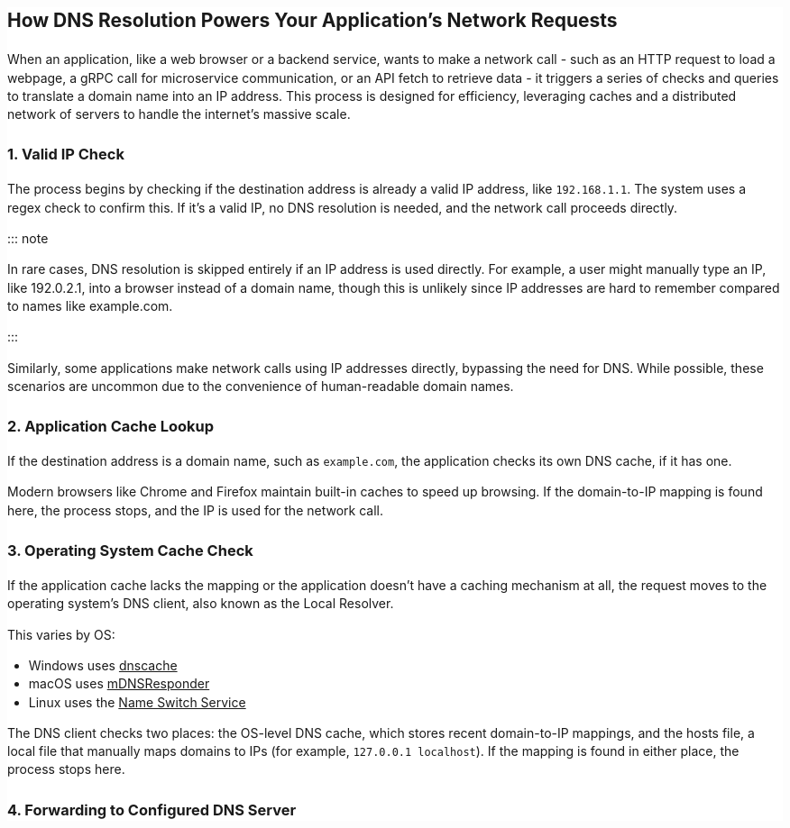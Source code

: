 
## How DNS Resolution Powers Your Application’s Network Requests

When an application, like a web browser or a backend service, wants to make a network call - such as an HTTP request to load a webpage, a gRPC call for microservice communication, or an API fetch to retrieve data - it triggers a series of checks and queries to translate a domain name into an IP address. This process is designed for efficiency, leveraging caches and a distributed network of servers to handle the internet’s massive scale.

### 1. Valid IP Check

The process begins by checking if the destination address is already a valid IP address, like `192.168.1.1`. The system uses a regex check to confirm this. If it’s a valid IP, no DNS resolution is needed, and the network call proceeds directly.

::: note

In rare cases, DNS resolution is skipped entirely if an IP address is used directly. For example, a user might manually type an IP, like 192.0.2.1, into a browser instead of a domain name, though this is unlikely since IP addresses are hard to remember compared to names like example.com.

:::

Similarly, some applications make network calls using IP addresses directly, bypassing the need for DNS. While possible, these scenarios are uncommon due to the convenience of human-readable domain names.

### 2. Application Cache Lookup

If the destination address is a domain name, such as `example.com`, the application checks its own DNS cache, if it has one.

Modern browsers like Chrome and Firefox maintain built-in caches to speed up browsing. If the domain-to-IP mapping is found here, the process stops, and the IP is used for the network call.

### 3. Operating System Cache Check

If the application cache lacks the mapping or the application doesn’t have a caching mechanism at all, the request moves to the operating system’s DNS client, also known as the Local Resolver.

This varies by OS:

- Windows uses [<VPIcon icon="fa-brands fa-windows"/>dnscache](https://learn.microsoft.com/en-us/previous-versions/windows/it-pro/windows-server-2012-R2-and-2012/dn593685\(v=ws.11\))
- macOS uses [<VPIcon icon="iconfont icon-macos"/>mDNSResponder](https://manp.gs/mac/8/mDNSResponder)
- Linux uses the [<VPIcon icon="fa-brands fa-linux"/>Name Switch Service](https://man7.org/linux/man-pages/man5/nsswitch.conf.5.html)

The DNS client checks two places: the OS-level DNS cache, which stores recent domain-to-IP mappings, and the hosts file, a local file that manually maps domains to IPs (for example, `127.0.0.1 localhost`). If the mapping is found in either place, the process stops here.

### 4. Forwarding to Configured DNS Server
